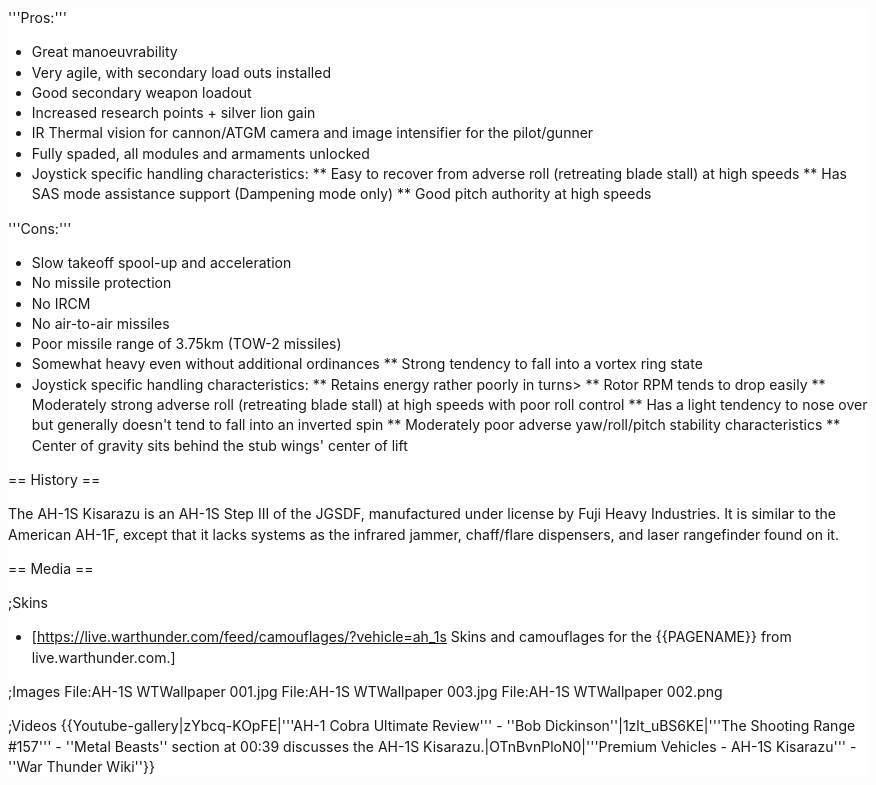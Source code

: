 '''Pros:'''

* Great manoeuvrability
* Very agile, with secondary load outs installed
* Good secondary weapon loadout
* Increased research points + silver lion gain
* IR Thermal vision for cannon/ATGM camera and image intensifier for the pilot/gunner
* Fully spaded, all modules and armaments unlocked
* Joystick specific handling characteristics:
** Easy to recover from adverse roll (retreating blade stall) at high speeds
** Has SAS mode assistance support (Dampening mode only)
** Good pitch authority at high speeds

'''Cons:'''

* Slow takeoff spool-up and acceleration
* No missile protection
* No IRCM
* No air-to-air missiles
* Poor missile range of 3.75km (TOW-2 missiles)
* Somewhat heavy even without additional ordinances
** Strong tendency to fall into a vortex ring state
* Joystick specific handling characteristics:
** Retains energy rather poorly in turns>
** Rotor RPM tends to drop easily
** Moderately strong adverse roll (retreating blade stall) at high speeds with poor roll control
** Has a light tendency to nose over but generally doesn't tend to fall into an inverted spin
** Moderately poor adverse yaw/roll/pitch stability characteristics
** Center of gravity sits behind the stub wings' center of lift

== History ==


The AH-1S Kisarazu is an AH-1S Step III of the JGSDF, manufactured under license by Fuji Heavy Industries. It is similar to the American AH-1F, except that it lacks systems as the infrared jammer, chaff/flare dispensers, and laser rangefinder found on it.

== Media ==


;Skins
* [https://live.warthunder.com/feed/camouflages/?vehicle=ah_1s Skins and camouflages for the {{PAGENAME}} from live.warthunder.com.]

;Images
<gallery mode="packed" heights=200>
File:AH-1S WTWallpaper 001.jpg
File:AH-1S WTWallpaper 003.jpg
File:AH-1S WTWallpaper 002.png
</gallery>

;Videos
{{Youtube-gallery|zYbcq-KOpFE|'''AH-1 Cobra Ultimate Review''' - ''Bob Dickinson''|1zlt_uBS6KE|'''The Shooting Range #157''' - ''Metal Beasts'' section at 00:39 discusses the AH-1S Kisarazu.|OTnBvnPloN0|'''Premium Vehicles - AH-1S Kisarazu''' - ''War Thunder Wiki''}}
